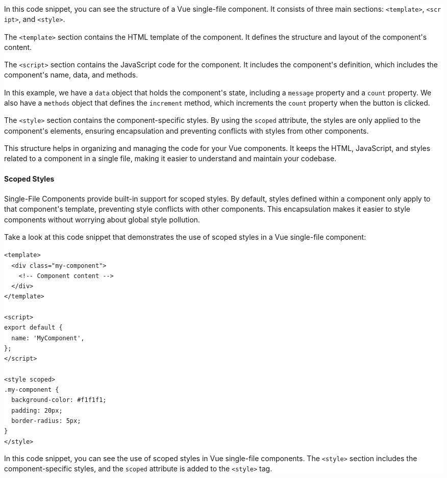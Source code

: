 In this code snippet, you can see the structure of a Vue single-file component. It consists of three main sections: `<template>`, `<script>`, and `<style>`.

The `<template>` section contains the HTML template of the component. It defines the structure and layout of the component's content.

The `<script>` section contains the JavaScript code for the component. It includes the component's definition, which includes the component's name, data, and methods. 

In this example, we have a `data` object that holds the component's state, including a `message` property and a `count` property. We also have a `methods` object that defines the `increment` method, which increments the `count` property when the button is clicked.

The `<style>` section contains the component-specific styles. By using the `scoped` attribute, the styles are only applied to the component's elements, ensuring encapsulation and preventing conflicts with styles from other components.

This structure helps in organizing and managing the code for your Vue components. It keeps the HTML, JavaScript, and styles related to a component in a single file, making it easier to understand and maintain your codebase.

#### Scoped Styles

Single-File Components provide built-in support for scoped styles. By default, styles defined within a component only apply to that component's template, preventing style conflicts with other components. This encapsulation makes it easier to style components without worrying about global style pollution.

Take a look at this code snippet that demonstrates the use of scoped styles in a Vue single-file component:

```vue
<template>
  <div class="my-component">
    <!-- Component content -->
  </div>
</template>

<script>
export default {
  name: 'MyComponent',
};
</script>

<style scoped>
.my-component {
  background-color: #f1f1f1;
  padding: 20px;
  border-radius: 5px;
}
</style>

```

In this code snippet, you can see the use of scoped styles in Vue single-file components. The `<style>` section includes the component-specific styles, and the `scoped` attribute is added to the `<style>` tag.
